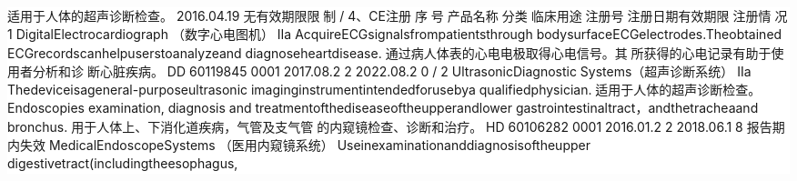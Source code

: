 适用于人体的超声诊断检查。
2016.04.19
无有效期限限
制
/
4、CE注册
序
号
产品名称
分类
临床用途
注册号
注册日期有效期限
注册情
况
1
DigitalElectrocardiograph
（数字心电图机）
IIa
AcquireECGsignalsfrompatientsthrough
bodysurfaceECGelectrodes.Theobtained
ECGrecordscanhelpuserstoanalyzeand
diagnoseheartdisease.
通过病人体表的心电电极取得心电信号。其
所获得的心电记录有助于使用者分析和诊
断心脏疾病。
DD
60119845
0001
2017.08.2
2
2022.08.2
0
/
2
UltrasonicDiagnostic
Systems（超声诊断系统）
IIa
Thedeviceisageneral-purposeultrasonic
imaginginstrumentintendedforusebya
qualifiedphysician.
适用于人体的超声诊断检查。
Endoscopies
examination,
diagnosis
and
treatmentofthediseaseoftheupperandlower
gastrointestinaltract，andthetracheaand
bronchus.
用于人体上、下消化道疾病，气管及支气管
的内窥镜检查、诊断和治疗。
HD
60106282
0001
2016.01.2
2
2018.06.1
8
报告期
内失效
MedicalEndoscopeSystems
（医用内窥镜系统）
Useinexaminationanddiagnosisoftheupper
digestivetract(includingtheesophagus,